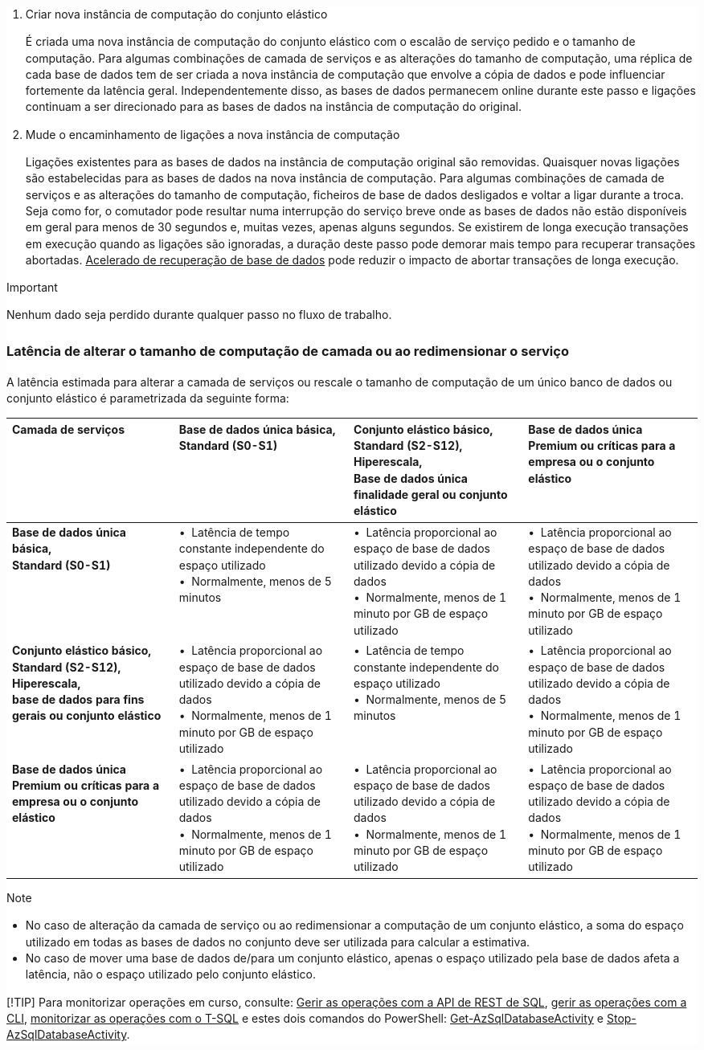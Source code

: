 1. Criar nova instância de computação do conjunto elástico  

    É criada uma nova instância de computação do conjunto elástico com o escalão de serviço pedido e o tamanho de computação. Para algumas combinações de camada de serviços e as alterações do tamanho de computação, uma réplica de cada base de dados tem de ser criada a nova instância de computação que envolve a cópia de dados e pode influenciar fortemente da latência geral. Independentemente disso, as bases de dados permanecem online durante este passo e ligações continuam a ser direcionado para as bases de dados na instância de computação do original.

2. Mude o encaminhamento de ligações a nova instância de computação

    Ligações existentes para as bases de dados na instância de computação original são removidas. Quaisquer novas ligações são estabelecidas para as bases de dados na nova instância de computação. Para algumas combinações de camada de serviços e as alterações do tamanho de computação, ficheiros de base de dados desligados e voltar a ligar durante a troca.  Seja como for, o comutador pode resultar numa interrupção do serviço breve onde as bases de dados não estão disponíveis em geral para menos de 30 segundos e, muitas vezes, apenas alguns segundos. Se existirem de longa execução transações em execução quando as ligações são ignoradas, a duração deste passo pode demorar mais tempo para recuperar transações abortadas. [Acelerado de recuperação de base de dados](sql-database-accelerated-database-recovery.md) pode reduzir o impacto de abortar transações de longa execução.

> [!IMPORTANT]
> Nenhum dado seja perdido durante qualquer passo no fluxo de trabalho.

### <a name="latency-of-changing-service-tier-or-rescaling-compute-size"></a>Latência de alterar o tamanho de computação de camada ou ao redimensionar o serviço

A latência estimada para alterar a camada de serviços ou rescale o tamanho de computação de um único banco de dados ou conjunto elástico é parametrizada da seguinte forma:

|Camada de serviços|Base de dados única básica,</br>Standard (S0-S1)|Conjunto elástico básico,</br>Standard (S2-S12), </br>Hiperescala, </br>Base de dados única finalidade geral ou conjunto elástico|Base de dados única Premium ou críticas para a empresa ou o conjunto elástico|
|:---|:---|:---|:---|
|**Base de dados única básica,</br> Standard (S0-S1)**|&bull; &nbsp;Latência de tempo constante independente do espaço utilizado</br>&bull; &nbsp;Normalmente, menos de 5 minutos|&bull; &nbsp;Latência proporcional ao espaço de base de dados utilizado devido a cópia de dados</br>&bull; &nbsp;Normalmente, menos de 1 minuto por GB de espaço utilizado|&bull; &nbsp;Latência proporcional ao espaço de base de dados utilizado devido a cópia de dados</br>&bull; &nbsp;Normalmente, menos de 1 minuto por GB de espaço utilizado|
|**Conjunto elástico básico, </br>Standard (S2-S12), </br>Hiperescala, </br>base de dados para fins gerais ou conjunto elástico**|&bull; &nbsp;Latência proporcional ao espaço de base de dados utilizado devido a cópia de dados</br>&bull; &nbsp;Normalmente, menos de 1 minuto por GB de espaço utilizado|&bull; &nbsp;Latência de tempo constante independente do espaço utilizado</br>&bull; &nbsp;Normalmente, menos de 5 minutos|&bull; &nbsp;Latência proporcional ao espaço de base de dados utilizado devido a cópia de dados</br>&bull; &nbsp;Normalmente, menos de 1 minuto por GB de espaço utilizado|
|**Base de dados única Premium ou críticas para a empresa ou o conjunto elástico**|&bull; &nbsp;Latência proporcional ao espaço de base de dados utilizado devido a cópia de dados</br>&bull; &nbsp;Normalmente, menos de 1 minuto por GB de espaço utilizado|&bull; &nbsp;Latência proporcional ao espaço de base de dados utilizado devido a cópia de dados</br>&bull; &nbsp;Normalmente, menos de 1 minuto por GB de espaço utilizado|&bull; &nbsp;Latência proporcional ao espaço de base de dados utilizado devido a cópia de dados</br>&bull; &nbsp;Normalmente, menos de 1 minuto por GB de espaço utilizado|

> [!NOTE]
>
> - No caso de alteração da camada de serviço ou ao redimensionar a computação de um conjunto elástico, a soma do espaço utilizado em todas as bases de dados no conjunto deve ser utilizada para calcular a estimativa.
> - No caso de mover uma base de dados de/para um conjunto elástico, apenas o espaço utilizado pela base de dados afeta a latência, não o espaço utilizado pelo conjunto elástico.
>
> [!TIP]
> Para monitorizar operações em curso, consulte: [Gerir as operações com a API de REST de SQL](https://docs.microsoft.com/rest/api/sql/operations/list), [gerir as operações com a CLI](/cli/azure/sql/db/op), [monitorizar as operações com o T-SQL](/sql/relational-databases/system-dynamic-management-views/sys-dm-operation-status-azure-sql-database) e estes dois comandos do PowerShell: [Get-AzSqlDatabaseActivity](/powershell/module/az.sql/get-azsqldatabaseactivity) e [Stop-AzSqlDatabaseActivity](/powershell/module/az.sql/stop-azsqldatabaseactivity).
